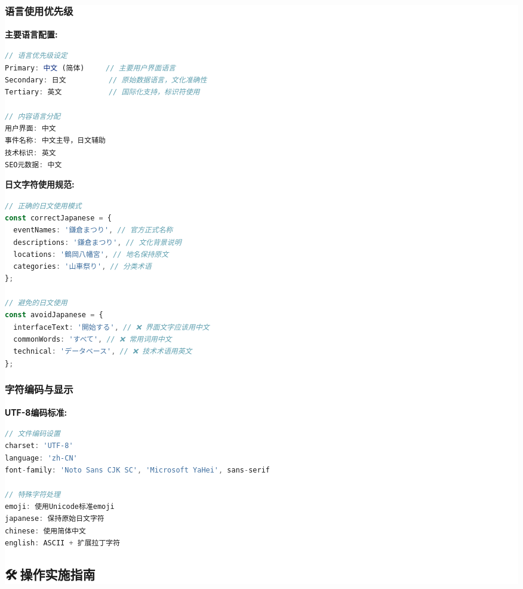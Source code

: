 ### 语言使用优先级

**主要语言配置:**

```typescript
// 语言优先级设定
Primary: 中文 (简体)     // 主要用户界面语言
Secondary: 日文          // 原始数据语言，文化准确性
Tertiary: 英文           // 国际化支持，标识符使用

// 内容语言分配
用户界面: 中文
事件名称: 中文主导，日文辅助
技术标识: 英文
SEO元数据: 中文
```

**日文字符使用规范:**

```typescript
// 正确的日文使用模式
const correctJapanese = {
  eventNames: '鎌倉まつり', // 官方正式名称
  descriptions: '鎌倉まつり', // 文化背景说明
  locations: '鶴岡八幡宮', // 地名保持原文
  categories: '山車祭り', // 分类术语
};

// 避免的日文使用
const avoidJapanese = {
  interfaceText: '開始する', // ❌ 界面文字应该用中文
  commonWords: 'すべて', // ❌ 常用词用中文
  technical: 'データベース', // ❌ 技术术语用英文
};
```

### 字符编码与显示

**UTF-8编码标准:**

```typescript
// 文件编码设置
charset: 'UTF-8'
language: 'zh-CN'
font-family: 'Noto Sans CJK SC', 'Microsoft YaHei', sans-serif

// 特殊字符处理
emoji: 使用Unicode标准emoji
japanese: 保持原始日文字符
chinese: 使用简体中文
english: ASCII + 扩展拉丁字符
```

## 🛠️ 操作实施指南
